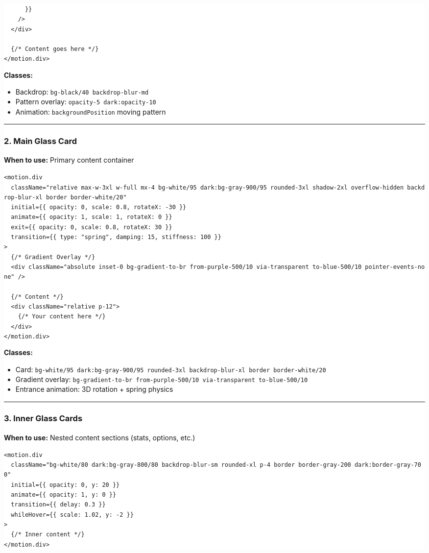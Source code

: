 ```tsx
      }}
    />
  </div>

  {/* Content goes here */}
</motion.div>
```

**Classes:**
- Backdrop: `bg-black/40 backdrop-blur-md`
- Pattern overlay: `opacity-5 dark:opacity-10`
- Animation: `backgroundPosition` moving pattern

---

### 2. Main Glass Card
**When to use:** Primary content container

```tsx
<motion.div
  className="relative max-w-3xl w-full mx-4 bg-white/95 dark:bg-gray-900/95 rounded-3xl shadow-2xl overflow-hidden backdrop-blur-xl border border-white/20"
  initial={{ opacity: 0, scale: 0.8, rotateX: -30 }}
  animate={{ opacity: 1, scale: 1, rotateX: 0 }}
  exit={{ opacity: 0, scale: 0.8, rotateX: 30 }}
  transition={{ type: "spring", damping: 15, stiffness: 100 }}
>
  {/* Gradient Overlay */}
  <div className="absolute inset-0 bg-gradient-to-br from-purple-500/10 via-transparent to-blue-500/10 pointer-events-none" />

  {/* Content */}
  <div className="relative p-12">
    {/* Your content here */}
  </div>
</motion.div>
```

**Classes:**
- Card: `bg-white/95 dark:bg-gray-900/95 rounded-3xl backdrop-blur-xl border border-white/20`
- Gradient overlay: `bg-gradient-to-br from-purple-500/10 via-transparent to-blue-500/10`
- Entrance animation: 3D rotation + spring physics

---

### 3. Inner Glass Cards
**When to use:** Nested content sections (stats, options, etc.)

```tsx
<motion.div
  className="bg-white/80 dark:bg-gray-800/80 backdrop-blur-sm rounded-xl p-4 border border-gray-200 dark:border-gray-700"
  initial={{ opacity: 0, y: 20 }}
  animate={{ opacity: 1, y: 0 }}
  transition={{ delay: 0.3 }}
  whileHover={{ scale: 1.02, y: -2 }}
>
  {/* Inner content */}
</motion.div>
```
